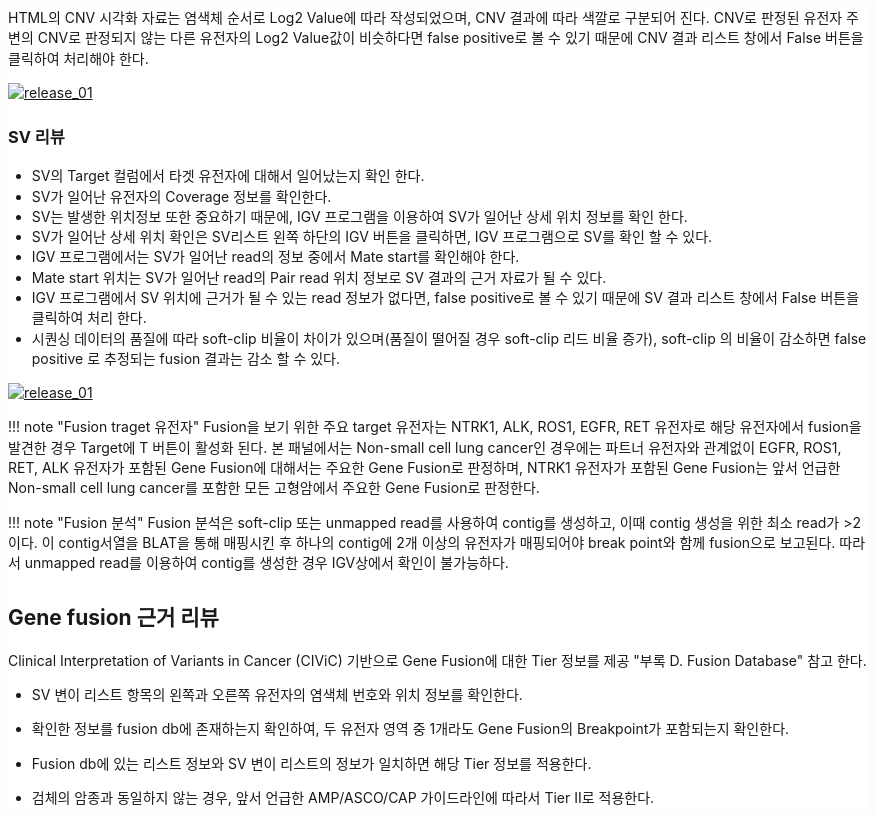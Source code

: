 HTML의 CNV 시각화 자료는 염색체 순서로 Log2 Value에 따라 작성되었으며, CNV 결과에 따라 색깔로 구분되어 진다. CNV로 판정된 유전자 주변의 CNV로 판정되지 않는 다른 유전자의 Log2 Value값이 비슷하다면 false positive로 볼 수 있기 때문에 CNV 결과 리스트 창에서 False 버튼을 클릭하여 처리해야 한다. 


[![release_01][14]][14]

  [14]: ../../../assets/screenshots/f_09_14.png  

### SV 리뷰

- SV의 Target 컬럼에서 타겟 유전자에 대해서 일어났는지 확인 한다.
- SV가 일어난 유전자의 Coverage 정보를 확인한다.
- SV는 발생한 위치정보 또한 중요하기 때문에, IGV 프로그램을 이용하여 SV가 일어난 상세 위치 정보를 확인 한다.
- SV가 일어난 상세 위치 확인은 SV리스트 왼쪽 하단의 IGV 버튼을 클릭하면, IGV 프로그램으로 SV를 확인 할 수 있다.
- IGV 프로그램에서는 SV가 일어난 read의 정보 중에서 Mate start를 확인해야 한다. 
- Mate start 위치는 SV가 일어난 read의 Pair read 위치 정보로 SV 결과의 근거 자료가 될 수 있다.
- IGV 프로그램에서 SV 위치에 근거가 될 수 있는 read 정보가 없다면, false positive로 볼 수 있기 때문에 SV 결과 리스트 창에서 False 버튼을 클릭하여 처리 한다. 
- 시퀀싱 데이터의 품질에 따라 soft-clip 비율이 차이가 있으며(품질이 떨어질 경우 soft-clip 리드 비율 증가), soft-clip 의 비율이 감소하면 false positive 로 추정되는 fusion 결과는 감소 할 수 있다.

[![release_01][15]][15]

  [15]: ../../../assets/screenshots/f_09_15.png  


!!! note "Fusion traget 유전자"
	Fusion을 보기 위한 주요 target 유전자는 NTRK1, ALK, ROS1, EGFR, RET 유전자로 해당 유전자에서 fusion을 발견한 경우 Target에 T 버튼이 활성화 된다. 본 패널에서는 Non-small cell lung cancer인 경우에는 파트너 유전자와 관계없이 EGFR, ROS1, RET, ALK 유전자가 포함된 Gene Fusion에 대해서는 주요한 Gene Fusion로 판정하며, NTRK1 유전자가 포함된 Gene Fusion는 앞서 언급한 Non-small cell lung cancer를 포함한 모든 고형암에서 주요한 Gene Fusion로 판정한다.

!!! note "Fusion 분석"
	Fusion 분석은 soft-clip 또는 unmapped read를 사용하여 contig를 생성하고, 이때 contig 생성을 위한 최소 read가 >2이다. 이 contig서열을  BLAT을 통해 매핑시킨 후 하나의 contig에 2개 이상의 유전자가 매핑되어야 break point와 함께 fusion으로 보고된다. 따라서 unmapped read를 이용하여 contig를 생성한 경우 IGV상에서 확인이 불가능하다.


## Gene fusion 근거 리뷰
Clinical Interpretation of Variants in Cancer (CIViC) 기반으로 Gene Fusion에 대한 Tier 정보를 제공 "부록 D. Fusion Database" 참고 한다.

- SV 변이 리스트 항목의 왼쪽과 오른쪽 유전자의 염색체 번호와 위치 정보를 확인한다.
- 확인한 정보를 fusion db에 존재하는지 확인하여, 두 유전자 영역 중 1개라도 Gene Fusion의 Breakpoint가 포함되는지 확인한다.
- Fusion db에 있는 리스트 정보와 SV 변이 리스트의 정보가 일치하면 해당 Tier 정보를 적용한다.
- 검체의 암종과 동일하지 않는 경우, 앞서 언급한 AMP/ASCO/CAP 가이드라인에 따라서 Tier II로 적용한다.


  [1]: ../../../assets/screenshots/f_09_03.png  
  [2]: ../../../assets/screenshots/f_09_04.png  
  [3]: ../../../assets/screenshots/f_09_05.png  
  [4]: ../../../assets/screenshots/f_09_13.png  
  [5]: ../../../assets/screenshots/f_09_01.png  
  [6]: ../../../assets/screenshots/f_09_02.png  
  [7]: ../../../assets/screenshots/f_09_06.png  
  [8]: ../../../assets/screenshots/f_09_07.png  
  [9]: ../../../assets/screenshots/f_09_08.png  
  [10]: ../../../assets/screenshots/f_09_09.png  
  [11]: ../../../assets/screenshots/f_09_10.png  
  [12]: ../../../assets/screenshots/f_09_11.png  
  [13]: ../../../assets/screenshots/f_09_12.png  